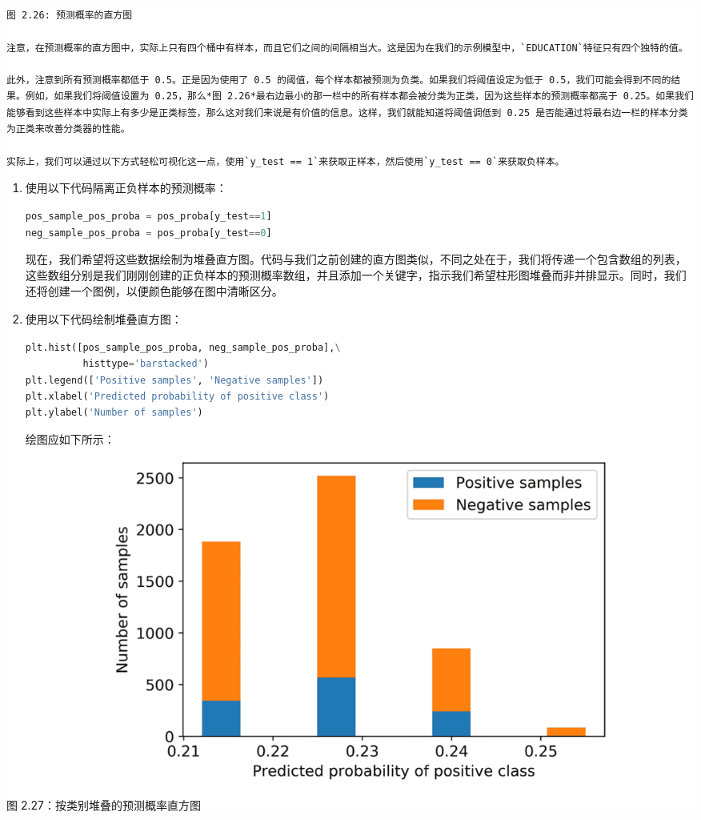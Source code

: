     图 2.26: 预测概率的直方图

    注意，在预测概率的直方图中，实际上只有四个桶中有样本，而且它们之间的间隔相当大。这是因为在我们的示例模型中，`EDUCATION`特征只有四个独特的值。

    此外，注意到所有预测概率都低于 0.5。正是因为使用了 0.5 的阈值，每个样本都被预测为负类。如果我们将阈值设定为低于 0.5，我们可能会得到不同的结果。例如，如果我们将阈值设置为 0.25，那么*图 2.26*最右边最小的那一栏中的所有样本都会被分类为正类，因为这些样本的预测概率都高于 0.25。如果我们能够看到这些样本中实际上有多少是正类标签，那么这对我们来说是有价值的信息。这样，我们就能知道将阈值调低到 0.25 是否能通过将最右边一栏的样本分类为正类来改善分类器的性能。

    实际上，我们可以通过以下方式轻松可视化这一点，使用`y_test == 1`来获取正样本，然后使用`y_test == 0`来获取负样本。

1.  使用以下代码隔离正负样本的预测概率：

    ```py
    pos_sample_pos_proba = pos_proba[y_test==1]
    neg_sample_pos_proba = pos_proba[y_test==0]
    ```

    现在，我们希望将这些数据绘制为堆叠直方图。代码与我们之前创建的直方图类似，不同之处在于，我们将传递一个包含数组的列表，这些数组分别是我们刚刚创建的正负样本的预测概率数组，并且添加一个关键字，指示我们希望柱形图堆叠而非并排显示。同时，我们还将创建一个图例，以便颜色能够在图中清晰区分。

1.  使用以下代码绘制堆叠直方图：

    ```py
    plt.hist([pos_sample_pos_proba, neg_sample_pos_proba],\
              histtype='barstacked')
    plt.legend(['Positive samples', 'Negative samples'])
    plt.xlabel('Predicted probability of positive class')
    plt.ylabel('Number of samples')
    ```

    绘图应如下所示：

    ![图 2.27: 按类别堆叠的预测概率直方图    ](img/B16925_02_27.jpg)

图 2.27：按类别堆叠的预测概率直方图
